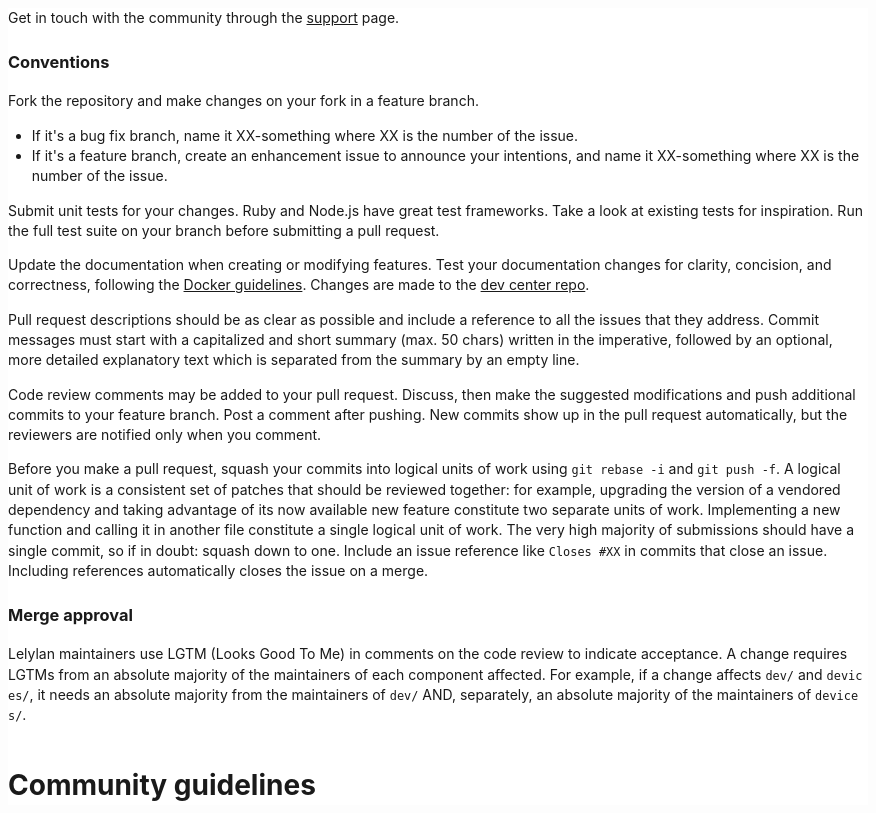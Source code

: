 Get in touch with the community through the [support](http://dev.lelylan.com/support) page.


### Conventions

Fork the repository and make changes on your fork in a feature branch.

- If it's a bug fix branch, name it XX-something where XX is the number of the issue. 
- If it's a feature branch, create an enhancement issue to announce your intentions, and name it XX-something 
where XX is the number of the	issue.

Submit unit tests for your changes. Ruby and Node.js have great test frameworks. Take a look at existing tests for inspiration. Run the full test suite on your branch before submitting a pull request.

Update the documentation when creating or modifying features. Test your documentation changes for clarity, 
concision, and correctness, following the [Docker guidelines](https://docs.docker.com/opensource/doc-style/).
Changes are made to the [dev center repo](https://github.com/lelylan/dev).

Pull request descriptions should be as clear as possible and include a reference to all the issues that they address. Commit messages must start with a capitalized and short summary (max. 50 chars) written in the imperative, followed by an optional, more detailed explanatory text which is separated from the summary by an empty line.

Code review comments may be added to your pull request. Discuss, then make the suggested modifications and push additional commits to your feature branch. Post a comment after pushing. New commits show up in the pull request automatically, but the reviewers are notified only when you comment. 

Before you make a pull request, squash your commits into logical units of work using `git rebase -i` and 
`git push -f`. A logical unit of work is a consistent set of patches that should be reviewed together: 
for example, upgrading the version of a vendored dependency and taking advantage of its now available new
feature constitute two separate units of work. Implementing a new function and calling it in another file 
constitute a single logical unit of work. The very high majority of submissions should have a single commit, 
so if in doubt: squash down to one. Include an issue reference like `Closes #XX` in commits that close an issue. Including references automatically closes the issue on a merge.


### Merge approval

Lelylan maintainers use LGTM (Looks Good To Me) in comments on the code review to indicate acceptance. A change requires LGTMs from an absolute majority of the maintainers of each component affected. For example, if a change affects `dev/` and `devices/`, it needs an absolute majority from the maintainers of `dev/` AND, separately, an absolute majority of the maintainers of `devices/`.



# Community guidelines
